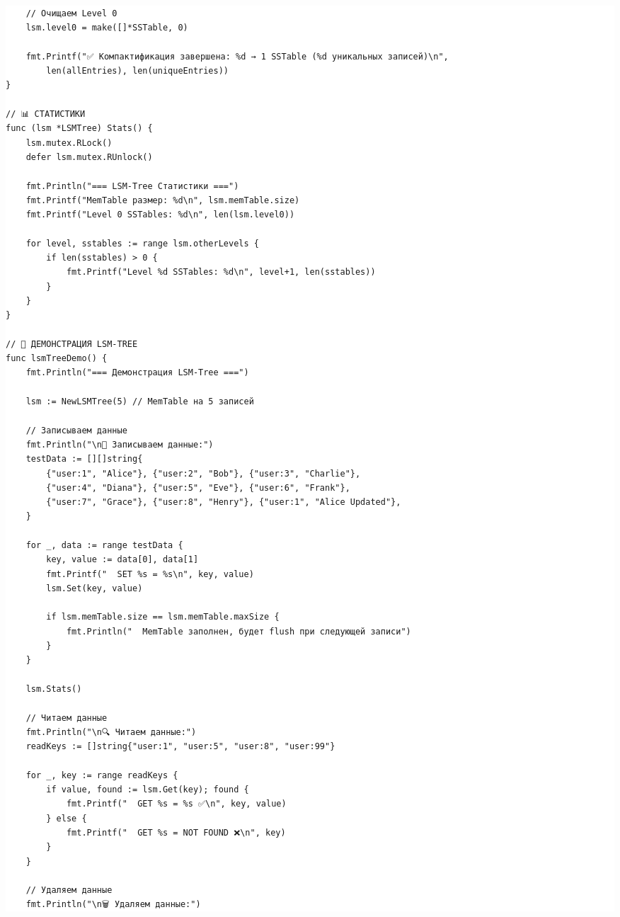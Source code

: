 ```
    // Очищаем Level 0
    lsm.level0 = make([]*SSTable, 0)
    
    fmt.Printf("✅ Компактификация завершена: %d → 1 SSTable (%d уникальных записей)\n", 
        len(allEntries), len(uniqueEntries))
}

// 📊 СТАТИСТИКИ
func (lsm *LSMTree) Stats() {
    lsm.mutex.RLock()
    defer lsm.mutex.RUnlock()
    
    fmt.Println("=== LSM-Tree Статистики ===")
    fmt.Printf("MemTable размер: %d\n", lsm.memTable.size)
    fmt.Printf("Level 0 SSTables: %d\n", len(lsm.level0))
    
    for level, sstables := range lsm.otherLevels {
        if len(sstables) > 0 {
            fmt.Printf("Level %d SSTables: %d\n", level+1, len(sstables))
        }
    }
}

// 🧪 ДЕМОНСТРАЦИЯ LSM-TREE
func lsmTreeDemo() {
    fmt.Println("=== Демонстрация LSM-Tree ===")
    
    lsm := NewLSMTree(5) // MemTable на 5 записей
    
    // Записываем данные
    fmt.Println("\n📝 Записываем данные:")
    testData := [][]string{
        {"user:1", "Alice"}, {"user:2", "Bob"}, {"user:3", "Charlie"},
        {"user:4", "Diana"}, {"user:5", "Eve"}, {"user:6", "Frank"},
        {"user:7", "Grace"}, {"user:8", "Henry"}, {"user:1", "Alice Updated"},
    }
    
    for _, data := range testData {
        key, value := data[0], data[1]
        fmt.Printf("  SET %s = %s\n", key, value)
        lsm.Set(key, value)
        
        if lsm.memTable.size == lsm.memTable.maxSize {
            fmt.Println("  MemTable заполнен, будет flush при следующей записи")
        }
    }
    
    lsm.Stats()
    
    // Читаем данные
    fmt.Println("\n🔍 Читаем данные:")
    readKeys := []string{"user:1", "user:5", "user:8", "user:99"}
    
    for _, key := range readKeys {
        if value, found := lsm.Get(key); found {
            fmt.Printf("  GET %s = %s ✅\n", key, value)
        } else {
            fmt.Printf("  GET %s = NOT FOUND ❌\n", key)
        }
    }
    
    // Удаляем данные
    fmt.Println("\n🗑️ Удаляем данные:")
```